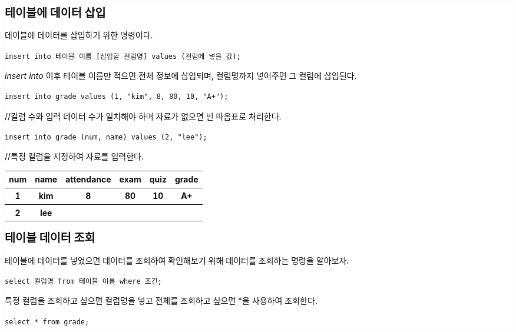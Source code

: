 <span style="font-size:1.4em; font-weight:bold;">테이블에 데이터 삽입</span>

테이블에 데이터를 삽입하기 위한 명령이다.

`insert into 테이블 이름 [삽입할 컬럼명] values (컬럼에 넣을 값);`

*insert into* 이후 테이블 이름만 적으면 전체 정보에 삽입되며, 컬럼명까지 넣어주면 그 컬럼에 삽입된다.

`insert into grade values (1, "kim", 8, 80, 10, "A+");`

//컬럼 수와 입력 데이터 수가 일치해야 하며 자료가 없으면 빈 따옴표로 처리한다.

`insert into grade (num, name) values (2, "lee");`

//특정 컬럼을 지정하여 자료를 입력한다.

<table width = "300">
  <thead>
    <tr>
      <th>num</th>
      <th>name</th>
      <th>attendance</th>
      <th>exam</th>
      <th>quiz</th>
      <th>grade</th>
    </tr>
  </thead>
  <tbody>
    <tr>
      <th>1</th>
      <th>kim</th>
      <th>8</th>
      <th>80</th>
      <th>10</th>
      <th>A+</th>
    </tr>
    <tr>
      <th>2</th>
      <th>lee</th>
      <th></th>
      <th></th>
      <th></th>
      <th></th>
    </tr>
  </tbody>
</table>

<span style="font-size:1.4em; font-weight:bold;">테이블 데이터 조회</span>

테이블에 데이터를 넣었으면 데이터를 조회하여 확인해보기 위해 데이터를 조회하는 명령을 알아보자.

`select 컬럼명 from 테이블 이름 where 조건;`

특정 컬럼을 조회하고 싶으면 컬럼명을 넣고 전체를 조회하고 싶으면 *을 사용하여 조회한다.

`select * from grade;`
